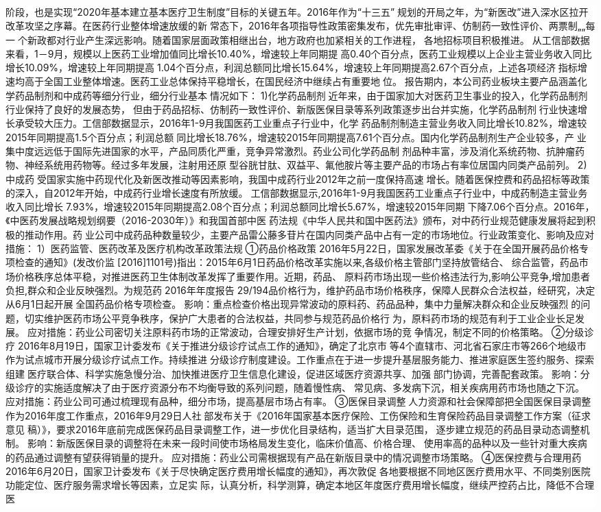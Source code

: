 阶段，也是实现“2020年基本建立基本医疗卫生制度”目标的关键五年。2016年作为“十三五”
规划的开局之年，为“新医改”进入深水区拉开改革攻坚之序幕。在医药行业整体增速放缓的新
常态下，2016年各项指导性政策密集发布，优先审批审评、仿制药一致性评价、两票制„„每一
个新政都对行业产生深远影响。随着国家层面政策相继出台，地方政府也加紧相关的工作进程，
各地招标项目积极推进。
从工信部数据来看，1－9月，规模以上医药工业增加值同比增长10.40%，增速较上年同期提
高0.40个百分点，医药工业规模以上企业主营业务收入同比增长10.09%，增速较上年同期提高
1.04个百分点，利润总额同比增长15.64%，增速较上年同期提高2.67个百分点，上述各项经济
指标增速均高于全国工业整体增速。医药工业总体保持平稳增长，在国民经济中继续占有重要地
位。
报告期内，本公司药业板块主要产品涵盖化学药品制剂和中成药等细分行业，细分行业基本
情况如下：
1)化学药品制剂
近年来，由于国家加大对医药卫生事业的投入，化学药品制剂行业保持了良好的发展态势，
但由于药品招标、仿制药一致性评价、新版医保目录等系列政策逐步出台并实施，化学药品制剂
行业快速增长承受较大压力。工信部数据显示，2016年1-9月我国医药工业重点子行业中，化学
药品制剂制造主营业务收入同比增长10.82%，增速较2015年同期提高1.5个百分点；利润总额
同比增长18.76%，增速较2015年同期提高7.61个百分点。国内化学药品制剂生产企业较多，产
业集中度远远低于国际先进国家的水平，产品同质化严重，竞争异常激烈。药业公司化学药品制
剂品种丰富，涉及消化系统药物、抗肿瘤药物、神经系统用药物等。经过多年发展，注射用还原
型谷胱甘肽、双益平、氟他胺片等主要产品的市场占有率位居国内同类产品前列。
2)中成药
受国家实施中药现代化及新医改推动等因素影响，我国中成药行业2012年之前一度保持高速
增长。随着医保控费和药品招标等政策的深入，自2012年开始，中成药行业增长速度有所放缓。
工信部数据显示,2016年1-9月我国医药工业重点子行业中，中成药制造主营业务收入同比增长
7.93%，增速较2015年同期提高2.08个百分点；利润总额同比增长5.67%，增速较2015年同期
下降7.06个百分点。2016年，《中医药发展战略规划纲要（2016-2030年）》和我国首部中医
药法规《中华人民共和国中医药法》颁布，对中药行业规范健康发展将起到积极的推动作用。药
业公司中成药品种数量较少，主要产品雷公藤多苷片在国内同类产品中占有一定的市场地位。行业政策变化、影响及应对措施：
1）医药监管、医药改革及医疗机构改革政策法规
①药品价格政策
2016年5月22日，国家发展改革委《关于在全国开展药品价格专项检查的通知》(发改价监
[2016]1101号)指出：2015年6月1日药品价格改革实施以来,各级价格主管部门坚持放管结合、
综合监管，药品市场价格秩序总体平稳，对推进医药卫生体制改革发挥了重要作用。近期，药品、
原料药市场出现一些价格违法行为,影响公平竞争,增加患者负担,群众和企业反映强烈。为规范药
2016年年度报告
29/194品价格行为，维护药品市场价格秩序，保障人民群众合法权益，经研究，决定从6月1日起开展
全国药品价格专项检查。
影响：重点检查价格出现异常波动的原料药、药品品种，集中力量解决群众和企业反映强烈
的问题，切实维护医药市场公平竞争秩序，保护广大患者的合法权益，共同参与规范药品价格行
为，原料药市场的规范有利于工业企业长足发展。
应对措施：药业公司密切关注原料药市场的正常波动，合理安排好生产计划，依据市场的竞
争情况，制定不同的价格策略。
②分级诊疗
2016年8月19日，国家卫计委发布《关于推进分级诊疗试点工作的通知》，确定了北京市
等4个直辖市、河北省石家庄市等266个地级市作为试点城市开展分级诊疗试点工作。持续推进
分级诊疗制度建设。工作重点在于进一步提升基层服务能力、推进家庭医生签约服务、探索组建
医疗联合体、科学实施急慢分治、加快推进医疗卫生信息化建设，促进区域医疗资源共享、加强
部门协调，完善配套政策。
影响：分级诊疗的实施适度解决了由于医疗资源分布不均衡导致的系列问题，随着慢性病、
常见病、多发病下沉，相关疾病用药市场也随之下沉。
应对措施：药业公司可通过梳理现有品种，细分市场，提高基层市场占有率。
③医保目录调整
人力资源和社会保障部把全国医保目录调整作为2016年度工作重点，2016年9月29日人社
部发布关于《2016年国家基本医疗保险、工伤保险和生育保险药品目录调整工作方案（征求意见
稿）》，要求2016年底前完成医保药品目录调整工作，进一步优化目录结构，适当扩大目录范围，
逐步建立规范的药品目录动态调整机制。
影响：新版医保目录的调整将在未来一段时间使市场格局发生变化，临床价值高、价格合理、
使用率高的品种以及一些针对重大疾病的药品通过调整有望获得销量的提升。
应对措施：药业公司需根据现有产品在新版目录中的情况调整市场策略。
④医保控费与合理用药
2016年6月20日，国家卫计委发布《关于尽快确定医疗费用增长幅度的通知》，再次敦促
各地要根据不同地区医疗费用水平、不同类别医院功能定位、医疗服务需求增长等因素，立足实
际，认真分析，科学测算，确定本地区年度医疗费用增长幅度，继续严控药占比，降低不合理医
